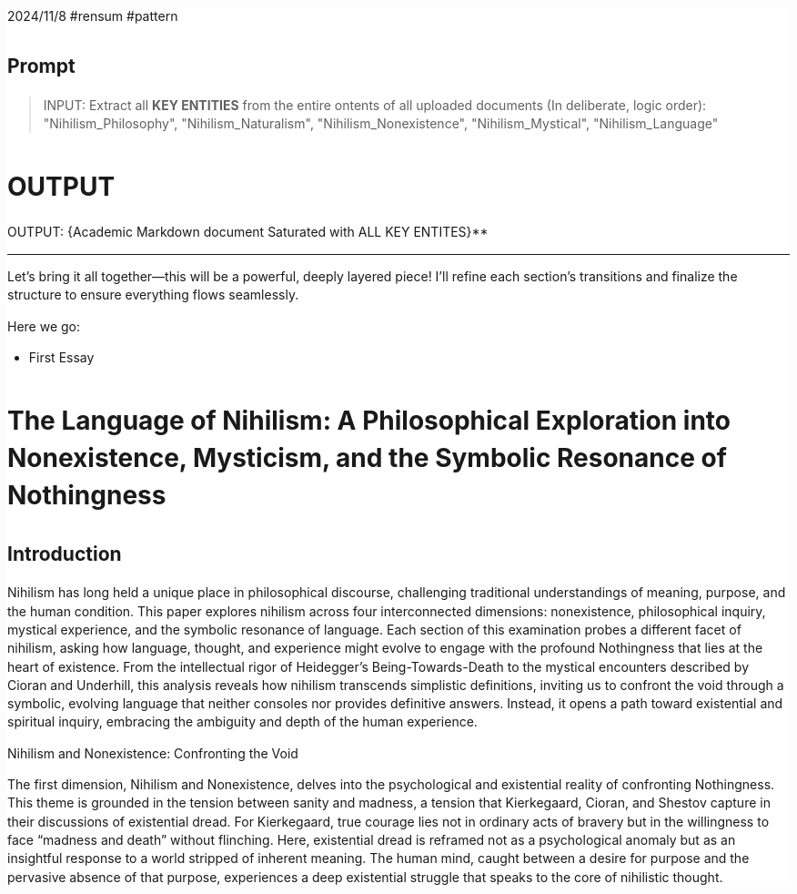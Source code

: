 2024/11/8
#rensum #pattern 

## Prompt 
> INPUT: Extract all **KEY ENTITIES** from the entire ontents of all uploaded documents (In deliberate, logic order): "Nihilism\_Philosophy", "Nihilism\_Naturalism", "Nihilism\_Nonexistence", "Nihilism\_Mystical", "Nihilism\_Language"

# OUTPUT

OUTPUT: {Academic Markdown document Saturated with ALL KEY ENTITES}**

---

Let’s bring it all together—this will be a powerful, deeply layered piece! I’ll refine each section’s transitions and finalize the structure to ensure everything flows seamlessly.

  

Here we go:
- First Essay

# The Language of Nihilism: A Philosophical Exploration into Nonexistence, Mysticism, and the Symbolic Resonance of Nothingness

  

## Introduction

  

Nihilism has long held a unique place in philosophical discourse, challenging traditional understandings of meaning, purpose, and the human condition. This paper explores nihilism across four interconnected dimensions: nonexistence, philosophical inquiry, mystical experience, and the symbolic resonance of language. Each section of this examination probes a different facet of nihilism, asking how language, thought, and experience might evolve to engage with the profound Nothingness that lies at the heart of existence. From the intellectual rigor of Heidegger’s Being-Towards-Death to the mystical encounters described by Cioran and Underhill, this analysis reveals how nihilism transcends simplistic definitions, inviting us to confront the void through a symbolic, evolving language that neither consoles nor provides definitive answers. Instead, it opens a path toward existential and spiritual inquiry, embracing the ambiguity and depth of the human experience.

  

Nihilism and Nonexistence: Confronting the Void

  

The first dimension, Nihilism and Nonexistence, delves into the psychological and existential reality of confronting Nothingness. This theme is grounded in the tension between sanity and madness, a tension that Kierkegaard, Cioran, and Shestov capture in their discussions of existential dread. For Kierkegaard, true courage lies not in ordinary acts of bravery but in the willingness to face “madness and death” without flinching. Here, existential dread is reframed not as a psychological anomaly but as an insightful response to a world stripped of inherent meaning. The human mind, caught between a desire for purpose and the pervasive absence of that purpose, experiences a deep existential struggle that speaks to the core of nihilistic thought.
